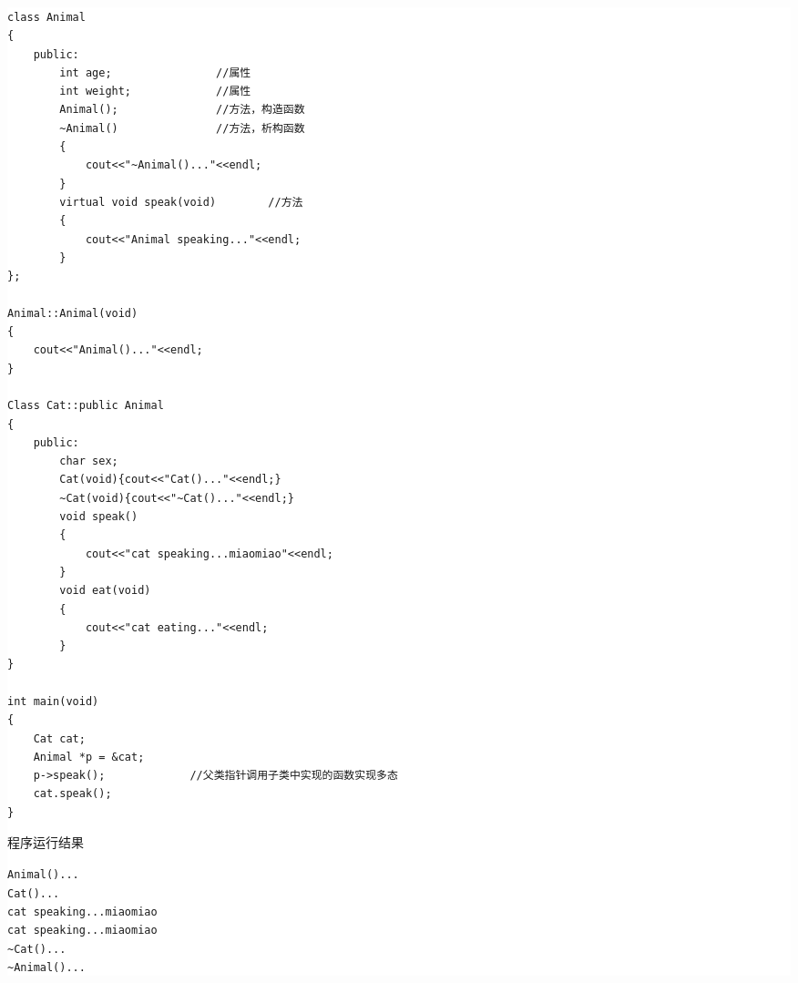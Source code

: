     class Animal
    {
        public:
            int age;                //属性
            int weight;             //属性
            Animal();               //方法，构造函数
            ~Animal()               //方法，析构函数 
            {
                cout<<"~Animal()..."<<endl;
            }
            virtual void speak(void)        //方法
            {
                cout<<"Animal speaking..."<<endl;
            }
    };

    Animal::Animal(void)
    {
        cout<<"Animal()..."<<endl;
    }

    Class Cat::public Animal
    {
        public:
            char sex;
            Cat(void){cout<<"Cat()..."<<endl;}
            ~Cat(void){cout<<"~Cat()..."<<endl;}
            void speak()
            {
                cout<<"cat speaking...miaomiao"<<endl;
            }
            void eat(void)
            {
                cout<<"cat eating..."<<endl;
            }
    }

    int main(void)
    {
        Cat cat;
        Animal *p = &cat;
        p->speak();             //父类指针调用子类中实现的函数实现多态
        cat.speak();
    }

程序运行结果

    Animal()...
    Cat()...
    cat speaking...miaomiao
    cat speaking...miaomiao
    ~Cat()...
    ~Animal()...
